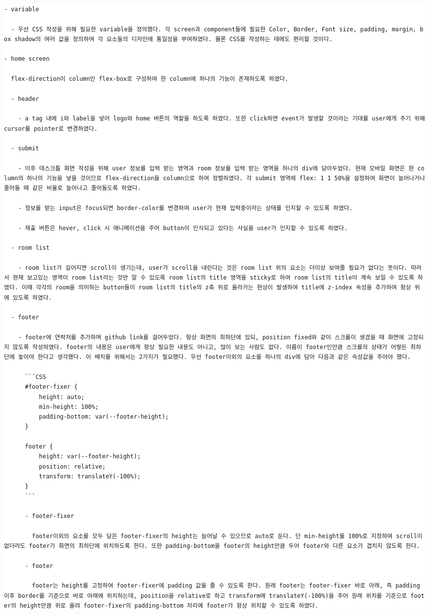     - variable

      - 우선 CSS 작성을 위해 필요한 variable을 정의했다. 각 screen과 component들에 필요한 Color, Border, Font size, padding, margin, box shadow의 여러 값을 정의하여 각 요소들의 디자인에 통일성을 부여하였다. 물론 CSS를 작성하는 데에도 편리할 것이다.

    - home screen

      flex-direction이 column인 flex-box로 구성하여 한 column에 하나의 기능이 존재하도록 하였다.

      - header

        - a tag 내에 i와 label을 넣어 logo와 home 버튼의 역할을 하도록 하였다. 또한 click하면 event가 발생할 것이라는 기대를 user에게 주기 위해 cursor를 pointer로 변경하였다.

      - submit

        - 이후 데스크톱 화면 작성을 위해 user 정보를 입력 받는 영역과 room 정보를 입력 받는 영역을 하나의 div에 담아두었다. 현재 모바일 화면은 한 column의 하나의 기능을 넣을 것이므로 flex-direction을 column으로 하여 정렬하였다. 각 submit 영역에 flex: 1 1 50%을 설정하여 화면이 늘어나거나 줄어들 때 같은 비율로 늘어나고 줄어들도록 하였다.

        - 정보를 받는 input은 focus되면 border-color를 변경하여 user가 현재 입력중이라는 상태를 인지할 수 있도록 하였다.

        - 제출 버튼은 hover, click 시 애니메이션을 주어 button이 인식되고 있다는 사실을 user가 인지할 수 있도록 하였다.

      - room list

        - room list가 길어지면 scroll이 생기는데, user가 scroll을 내린다는 것은 room list 위의 요소는 더이상 보여줄 필요가 없다는 뜻이다. 따라서 현재 보고있는 영역이 room list라는 것만 알 수 있도록 room list의 title 영역을 sticky로 하여 room list의 title이 계속 보일 수 있도록 하였다. 이때 각각의 room을 의미하는 button들이 room list의 title의 z축 위로 올라가는 현상이 발생하여 title에 z-index 속성을 추가하여 항상 위에 있도록 하였다.

      - footer

        - footer에 연락처를 추가하며 github link를 걸어두었다. 항상 화면의 최하단에 있되, position fixed와 같이 스크롤이 생겼을 때 화면에 고정되지 않도록 작성하였다. footer의 내용은 user에게 항상 필요한 내용도 아니고, 많이 보는 사람도 없다. 이름이 footer인만큼 스크롤의 상태가 어떻든 최하단에 놓아야 한다고 생각했다. 이 배치를 위해서는 2가지가 필요했다. 우선 footer이외의 요소를 하나의 div에 담아 다음과 같은 속성값을 주어야 했다.

          ```CSS
          #footer-fixer {
              height: auto;
              min-height: 100%;
              padding-bottom: var(--footer-height);
          }

          footer {
              height: var(--footer-height);
              position: relative;
              transform: translateY(-100%);
          }
          ```

          - footer-fixer

            footer이외의 요소를 모두 담은 footer-fixer의 height는 늘어날 수 있으므로 auto로 둔다. 단 min-height를 100%로 지정하여 scroll이 없더라도 footer가 화면의 최하단에 위치하도록 한다. 또한 padding-bottom을 footer의 height만큼 두어 footer와 다른 요소가 겹치지 않도록 한다.

          - footer

            footer는 height를 고정하여 footer-fixer에 padding 값을 줄 수 있도록 한다. 원래 footer는 footer-fixer 바로 아래, 즉 padding 이후 border를 기준으로 바로 아래에 위치하는데, position을 relative로 하고 transform에 translateY(-100%)을 주어 원래 위치를 기준으로 footer의 height만큼 위로 올려 footer-fixer의 padding-bottom 자리에 footer가 항상 위치할 수 있도록 하였다.
